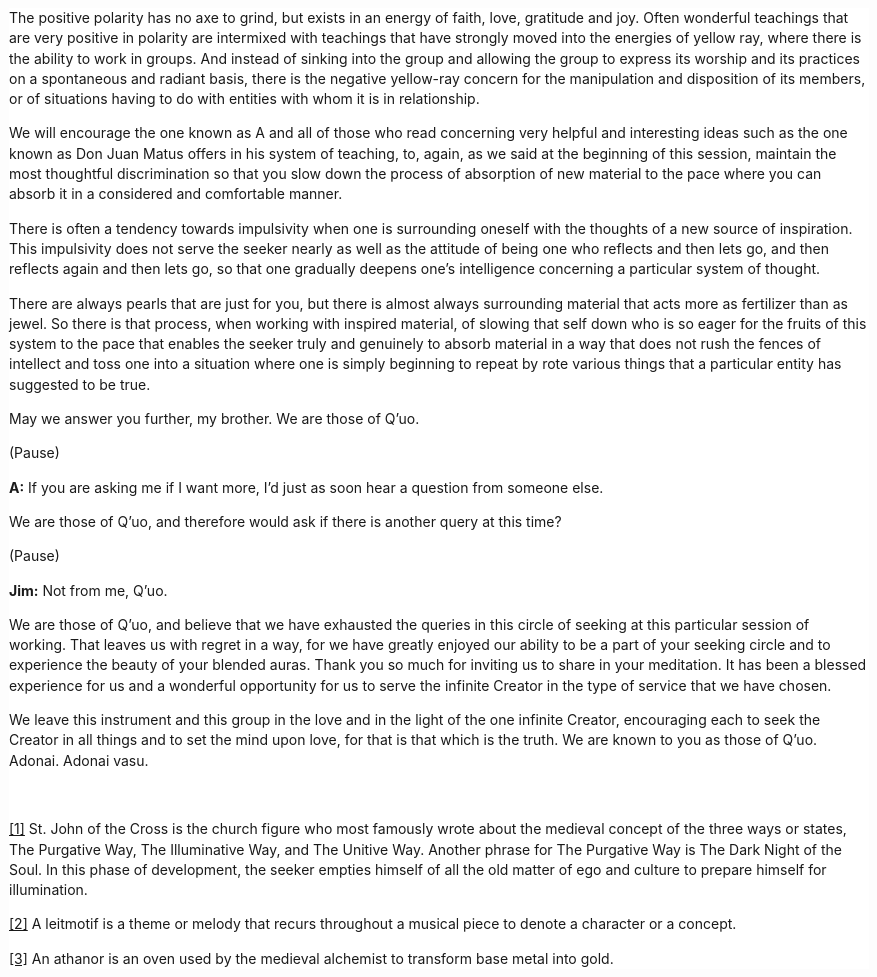 <p>The positive polarity has no axe to grind, but exists in an energy of faith, love, gratitude and joy. Often wonderful teachings that are very positive in polarity are intermixed with teachings that have strongly moved into the energies of yellow ray, where there is the ability to work in groups. And instead of sinking into the group and allowing the group to express its worship and its practices on a spontaneous and radiant basis, there is the negative yellow-ray concern for the manipulation and disposition of its members, or of situations having to do with entities with whom it is in relationship.</p>
<p>We will encourage the one known as A and all of those who read concerning very helpful and interesting ideas such as the one known as Don Juan Matus offers in his system of teaching, to, again, as we said at the beginning of this session, maintain the most thoughtful discrimination so that you slow down the process of absorption of new material to the pace where you can absorb it in a considered and comfortable manner.</p>
<p>There is often a tendency towards impulsivity when one is surrounding oneself with the thoughts of a new source of inspiration. This impulsivity does not serve the seeker nearly as well as the attitude of being one who reflects and then lets go, and then reflects again and then lets go, so that one gradually deepens one’s intelligence concerning a particular system of thought.</p>
<p>There are always pearls that are just for you, but there is almost always surrounding material that acts more as fertilizer than as jewel. So there is that process, when working with inspired material, of slowing that self down who is so eager for the fruits of this system to the pace that enables the seeker truly and genuinely to absorb material in a way that does not rush the fences of intellect and toss one into a situation where one is simply beginning to repeat by rote various things that a particular entity has suggested to be true.</p>
<p>May we answer you further, my brother. We are those of Q’uo.</p>
<p class="comment">(Pause)</p>
<p><strong>A:</strong> If you are asking me if I want more, I’d just as soon hear a question from someone else.</p>
<p>We are those of Q’uo, and therefore would ask if there is another query at this time?</p>
<p class="comment">(Pause)</p>
<p><strong>Jim:</strong> Not from me, Q’uo.</p>
<p>We are those of Q’uo, and believe that we have exhausted the queries in this circle of seeking at this particular session of working. That leaves us with regret in a way, for we have greatly enjoyed our ability to be a part of your seeking circle and to experience the beauty of your blended auras. Thank you so much for inviting us to share in your meditation. It has been a blessed experience for us and a wonderful opportunity for us to serve the infinite Creator in the type of service that we have chosen.</p>
<p>We leave this instrument and this group in the love and in the light of the one infinite Creator, encouraging each to seek the Creator in all things and to set the mind upon love, for that is that which is the truth. We are known to you as those of Q’uo. Adonai. Adonai vasu.</p>
<p class="separator-left-33"> </p>
<p class="footnote"><a id="_ftn1" href="#_ftnref1" name="_ftn1">[1]</a> St. John of the Cross is the church figure who most famously wrote about the medieval concept of the three ways or states, The Purgative Way, The Illuminative Way, and The Unitive Way. Another phrase for The Purgative Way is The Dark Night of the Soul. In this phase of development, the seeker empties himself of all the old matter of ego and culture to prepare himself for illumination.</p>
<p class="footnote"><a id="_ftn2" href="#_ftnref2" name="_ftn2">[2]</a> A leitmotif is a theme or melody that recurs throughout a musical piece to denote a character or a concept.</p>
<p class="footnote"><a id="_ftn3" href="#_ftnref3" name="_ftn3">[3]</a> An athanor is an oven used by the medieval alchemist to transform base metal into gold.</p>